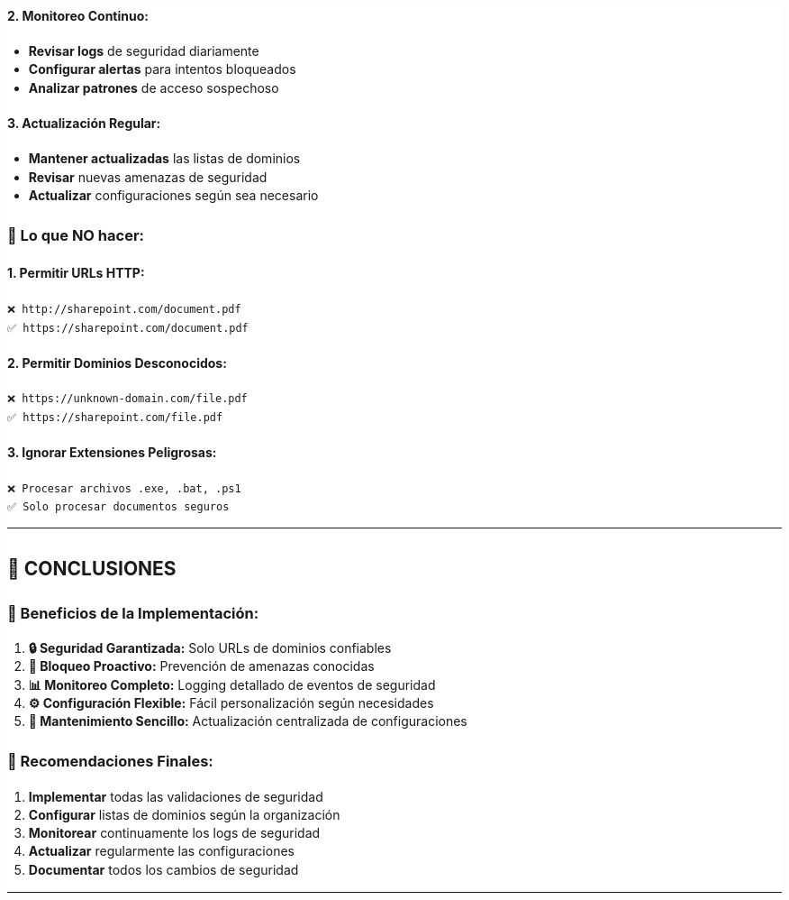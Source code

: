 #### **2. Monitoreo Continuo:**
- **Revisar logs** de seguridad diariamente
- **Configurar alertas** para intentos bloqueados
- **Analizar patrones** de acceso sospechoso

#### **3. Actualización Regular:**
- **Mantener actualizadas** las listas de dominios
- **Revisar** nuevas amenazas de seguridad
- **Actualizar** configuraciones según sea necesario

### **🚫 Lo que NO hacer:**

#### **1. Permitir URLs HTTP:**
```
❌ http://sharepoint.com/document.pdf
✅ https://sharepoint.com/document.pdf
```

#### **2. Permitir Dominios Desconocidos:**
```
❌ https://unknown-domain.com/file.pdf
✅ https://sharepoint.com/file.pdf
```

#### **3. Ignorar Extensiones Peligrosas:**
```
❌ Procesar archivos .exe, .bat, .ps1
✅ Solo procesar documentos seguros
```

---

## 🎯 **CONCLUSIONES**

### **💪 Beneficios de la Implementación:**

1. **🔒 Seguridad Garantizada:** Solo URLs de dominios confiables
2. **🚫 Bloqueo Proactivo:** Prevención de amenazas conocidas
3. **📊 Monitoreo Completo:** Logging detallado de eventos de seguridad
4. **⚙️ Configuración Flexible:** Fácil personalización según necesidades
5. **🔄 Mantenimiento Sencillo:** Actualización centralizada de configuraciones

### **🚀 Recomendaciones Finales:**

1. **Implementar** todas las validaciones de seguridad
2. **Configurar** listas de dominios según la organización
3. **Monitorear** continuamente los logs de seguridad
4. **Actualizar** regularmente las configuraciones
5. **Documentar** todos los cambios de seguridad

---
